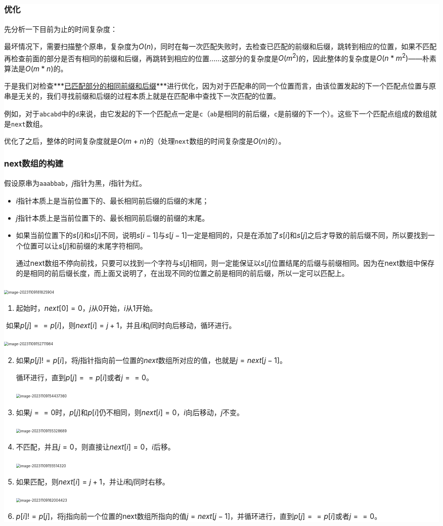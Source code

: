 ### 优化

先分析一下目前为止的时间复杂度：

最坏情况下，需要扫描整个原串，复杂度为$O(n)$，同时在每一次匹配失败时，去检查已匹配的前缀和后缀，跳转到相应的位置，如果不匹配再检查前面的部分是否有相同的前缀和后缀，再跳转到相应的位置……这部分的复杂度是$O(m^2)$的，因此整体的复杂度是$O(n*m^2)$——朴素算法是$O(m*n)$的。

于是我们对检查***<u>已匹配部分的相同前缀和后缀</u>***进行优化，因为对于匹配串的同一个位置而言，由该位置发起的下一个匹配点位置与原串是无关的，我们寻找前缀和后缀的过程本质上就是在匹配串中查找下一次匹配的位置。

例如，对于`abcabd`中的`d`来说，由它发起的下一个匹配点一定是`c`（`ab`是相同的前后缀，`c`是前缀的下一个）。这些下一个匹配点组成的数组就是`next`数组。

优化了之后，整体的时间复杂度就是$O(m+n)$的（处理`next`数组的时间复杂度是$O(n)$的）。

### next数组的构建

假设原串为`aaabbab`，$j$指针为黑，$i$指针为红。

- $i$指针本质上是当前位置下的、最长相同前后缀的后缀的末尾；

- $j$指针本质上是当前位置下的、最长相同前后缀的前缀的末尾。

- 如果当前位置下的$s[i]$和$s[j]$不同，说明$s[i-1]$与$s[j-1]$一定是相同的，只是在添加了$s[i]$和$s[j]$之后才导致的前后缀不同，所以要找到一个位置可以让$s[j]$和前缀的末尾字符相同。

  通过next数组不停向前找，只要可以找到一个字符与$s[j]$相同，则一定能保证以$s[j]$位置结尾的后缀与前缀相同。因为在next数组中保存的是相同的前后缀长度，而上面又说明了，在出现不同的位置之前是相同的前后缀，所以一定可以匹配上。


<img src="./assets/image-20231109181825904.png" alt="image-20231109181825904" style="zoom:50%;" />

1. 起始时，$next[0]=0$，$j$从$0$开始，$i$从$1$开始。

​	如果$p[j]==p[i]$，则$next[i]=j+1$，并且$i$和$j$同时向后移动，循环进行。

<img src="./assets/image-20231109152711984.png" alt="image-20231109152711984" style="zoom:50%;" />

2. 如果$p[j]!=p[i]$，将$j$指针指向前一位置的$next$数组所对应的值，也就是$j=next[j-1]$。

   循环进行，直到$p[j]==p[i]$或者$j==0$。

   

   <img src="./assets/image-20231109154437360.png" alt="image-20231109154437360" style="zoom:50%;" />

3. 如果$j==0$时，$p[j]$和$p[i]$仍不相同，则$next[i]=0$，$i$向后移动，$j$不变。

   <img src="./assets/image-20231109155328689.png" alt="image-20231109155328689" style="zoom:50%;" />

4. 不匹配，并且$j=0$，则直接让$next[i]=0$，$i$后移。

   <img src="./assets/image-20231109155514320.png" alt="image-20231109155514320" style="zoom:50%;" />

5. 如果匹配，则$next[i]=j+1$，并让$i$和$j$同时右移。

   <img src="./assets/image-20231109162004423.png" alt="image-20231109162004423" style="zoom:50%;" />

6. $p[i]!=p[j]$，将j指向前一个位置的next数组所指向的值$j=next[j-1]$，并循环进行，直到$p[j]==p[i]$或者$j==0$。
